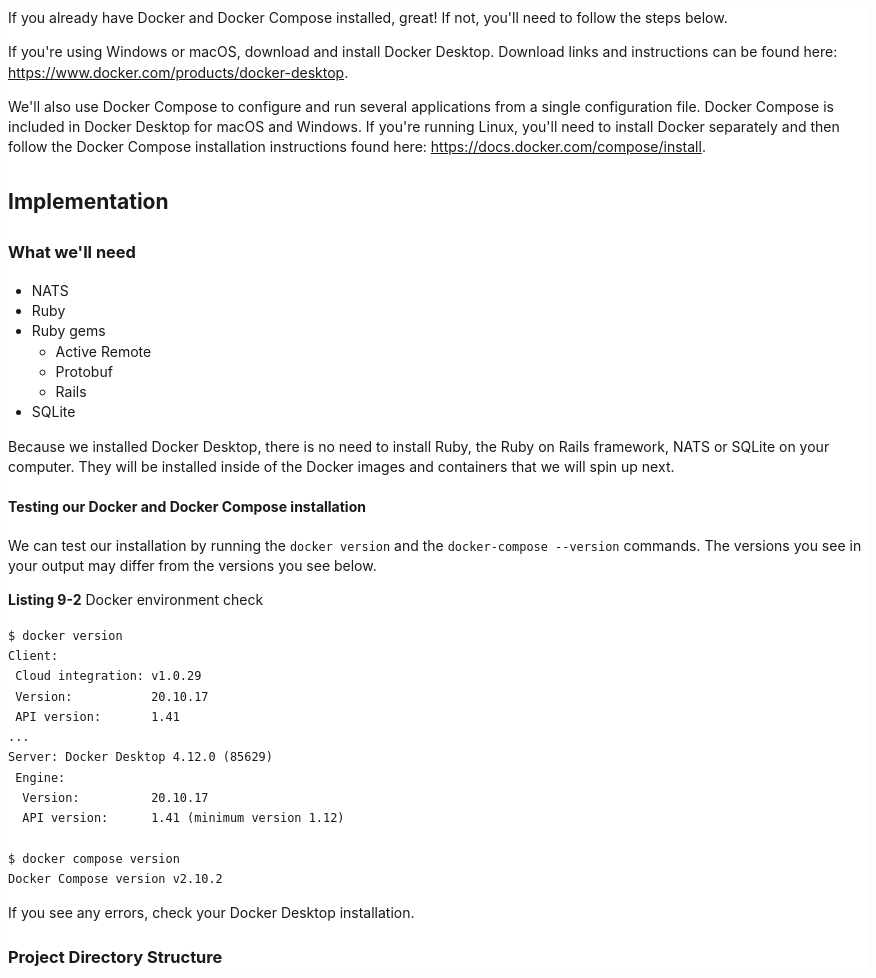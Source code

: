 If you already have Docker and Docker Compose installed, great! If not, you'll need to follow the steps below.

If you're using Windows or macOS, download and install Docker Desktop. Download links and instructions can be found here: https://www.docker.com/products/docker-desktop.

We'll also use Docker Compose to configure and run several applications from a single configuration file. Docker Compose is included in Docker Desktop for macOS and Windows. If you're running Linux, you'll need to install Docker separately and then follow the Docker Compose installation instructions found here: https://docs.docker.com/compose/install.

## Implementation

### What we'll need

* NATS
* Ruby
* Ruby gems
  * Active Remote
  * Protobuf
  * Rails
* SQLite

Because we installed Docker Desktop, there is no need to install Ruby, the Ruby on Rails framework, NATS or SQLite on your computer. They will be installed inside of the Docker images and containers that we will spin up next.

#### Testing our Docker and Docker Compose installation

We can test our installation by running the `docker version` and the `docker-compose --version` commands. The versions you see in your output may differ from the versions you see below.

**Listing 9-2** Docker environment check

```console
$ docker version
Client:
 Cloud integration: v1.0.29
 Version:           20.10.17
 API version:       1.41
...
Server: Docker Desktop 4.12.0 (85629)
 Engine:
  Version:          20.10.17
  API version:      1.41 (minimum version 1.12)

$ docker compose version
Docker Compose version v2.10.2
```

If you see any errors, check your Docker Desktop installation.

### Project Directory Structure
